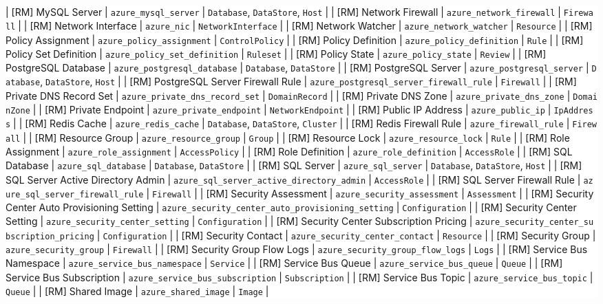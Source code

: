 | \[RM] MySQL Server                              | `azure_mysql_server`                              | `Database`, `DataStore`, `Host`    |
| \[RM] Network Firewall                          | `azure_network_firewall`                          | `Firewall`                         |
| \[RM] Network Interface                         | `azure_nic`                                       | `NetworkInterface`                 |
| \[RM] Network Watcher                           | `azure_network_watcher`                           | `Resource`                         |
| \[RM] Policy Assignment                         | `azure_policy_assignment`                         | `ControlPolicy`                    |
| \[RM] Policy Definition                         | `azure_policy_definition`                         | `Rule`                             |
| \[RM] Policy Set Definition                     | `azure_policy_set_definition`                     | `Ruleset`                          |
| \[RM] Policy State                              | `azure_policy_state`                              | `Review`                           |
| \[RM] PostgreSQL Database                       | `azure_postgresql_database`                       | `Database`, `DataStore`            |
| \[RM] PostgreSQL Server                         | `azure_postgresql_server`                         | `Database`, `DataStore`, `Host`    |
| \[RM] PostgreSQL Server Firewall Rule           | `azure_postgresql_server_firewall_rule`           | `Firewall`                         |
| \[RM] Private DNS Record Set                    | `azure_private_dns_record_set`                    | `DomainRecord`                     |
| \[RM] Private DNS Zone                          | `azure_private_dns_zone`                          | `DomainZone`                       |
| \[RM] Private Endpoint                          | `azure_private_endpoint`                          | `NetworkEndpoint`                  |
| \[RM] Public IP Address                         | `azure_public_ip`                                 | `IpAddress`                        |
| \[RM] Redis Cache                               | `azure_redis_cache`                               | `Database`, `DataStore`, `Cluster` |
| \[RM] Redis Firewall Rule                       | `azure_firewall_rule`                             | `Firewall`                         |
| \[RM] Resource Group                            | `azure_resource_group`                            | `Group`                            |
| \[RM] Resource Lock                             | `azure_resource_lock`                             | `Rule`                             |
| \[RM] Role Assignment                           | `azure_role_assignment`                           | `AccessPolicy`                     |
| \[RM] Role Definition                           | `azure_role_definition`                           | `AccessRole`                       |
| \[RM] SQL Database                              | `azure_sql_database`                              | `Database`, `DataStore`            |
| \[RM] SQL Server                                | `azure_sql_server`                                | `Database`, `DataStore`, `Host`    |
| \[RM] SQL Server Active Directory Admin         | `azure_sql_server_active_directory_admin`         | `AccessRole`                       |
| \[RM] SQL Server Firewall Rule                  | `azure_sql_server_firewall_rule`                  | `Firewall`                         |
| \[RM] Security Assessment                       | `azure_security_assessment`                       | `Assessment`                       |
| \[RM] Security Center Auto Provisioning Setting | `azure_security_center_auto_provisioning_setting` | `Configuration`                    |
| \[RM] Security Center Setting                   | `azure_security_center_setting`                   | `Configuration`                    |
| \[RM] Security Center Subscription Pricing      | `azure_security_center_subscription_pricing`      | `Configuration`                    |
| \[RM] Security Contact                          | `azure_security_center_contact`                   | `Resource`                         |
| \[RM] Security Group                            | `azure_security_group`                            | `Firewall`                         |
| \[RM] Security Group Flow Logs                  | `azure_security_group_flow_logs`                  | `Logs`                             |
| \[RM] Service Bus Namespace                     | `azure_service_bus_namespace`                     | `Service`                          |
| \[RM] Service Bus Queue                         | `azure_service_bus_queue`                         | `Queue`                            |
| \[RM] Service Bus Subscription                  | `azure_service_bus_subscription`                  | `Subscription`                     |
| \[RM] Service Bus Topic                         | `azure_service_bus_topic`                         | `Queue`                            |
| \[RM] Shared Image                              | `azure_shared_image`                              | `Image`                            |

[1]: https://docs.microsoft.com/en-us/graph/auth-v2-service
[2]: https://docs.microsoft.com/en-us/azure/azure-resource-manager/resource-manager-api-authentication
[3]: https://docs.microsoft.com/en-us/graph/api/organization-get